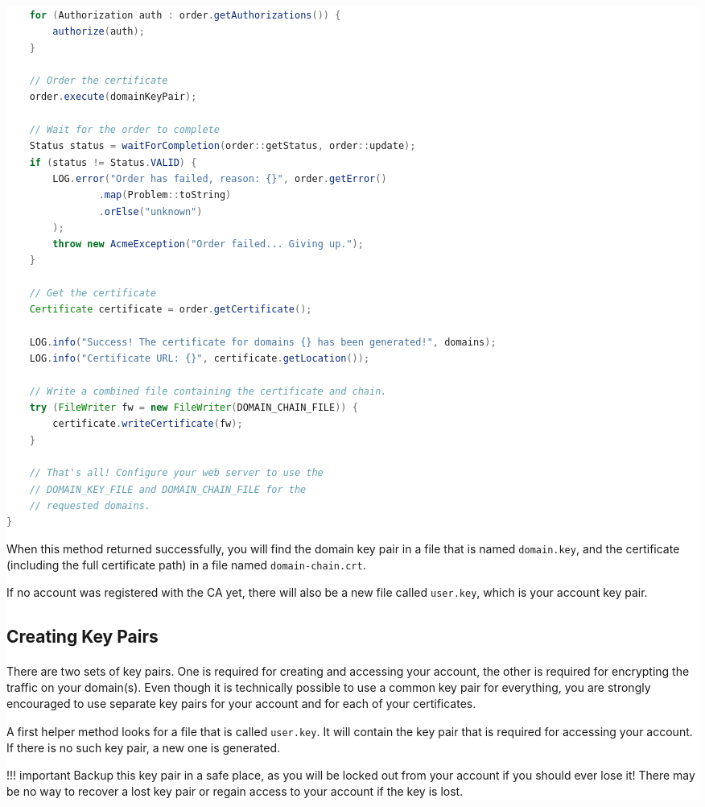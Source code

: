 ```java
    for (Authorization auth : order.getAuthorizations()) {
        authorize(auth);
    }

    // Order the certificate
    order.execute(domainKeyPair);

    // Wait for the order to complete
    Status status = waitForCompletion(order::getStatus, order::update);
    if (status != Status.VALID) {
        LOG.error("Order has failed, reason: {}", order.getError()
                .map(Problem::toString)
                .orElse("unknown")
        );
        throw new AcmeException("Order failed... Giving up.");
    }

    // Get the certificate
    Certificate certificate = order.getCertificate();

    LOG.info("Success! The certificate for domains {} has been generated!", domains);
    LOG.info("Certificate URL: {}", certificate.getLocation());

    // Write a combined file containing the certificate and chain.
    try (FileWriter fw = new FileWriter(DOMAIN_CHAIN_FILE)) {
        certificate.writeCertificate(fw);
    }

    // That's all! Configure your web server to use the
    // DOMAIN_KEY_FILE and DOMAIN_CHAIN_FILE for the
    // requested domains.
}
```

When this method returned successfully, you will find the domain key pair in a file that is named `domain.key`, and the certificate (including the full certificate path) in a file named `domain-chain.crt`.

If no account was registered with the CA yet, there will also be a new file called `user.key`, which is your account key pair.

## Creating Key Pairs

There are two sets of key pairs. One is required for creating and accessing your account, the other is required for encrypting the traffic on your domain(s). Even though it is technically possible to use a common key pair for everything, you are strongly encouraged to use separate key pairs for your account and for each of your certificates.

A first helper method looks for a file that is called `user.key`. It will contain the key pair that is required for accessing your account. If there is no such key pair, a new one is generated.

!!! important
    Backup this key pair in a safe place, as you will be locked out from your account if you should ever lose it! There may be no way to recover a lost key pair or regain access to your account if the key is lost.
